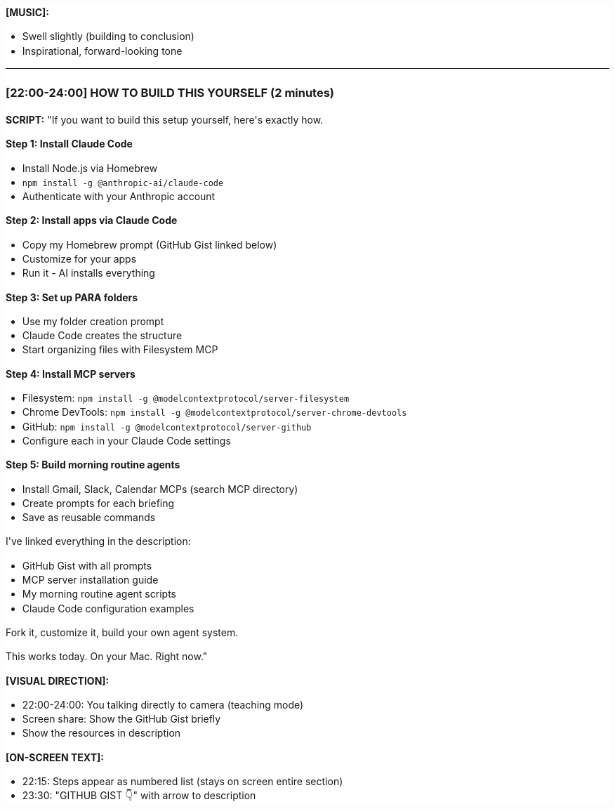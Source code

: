 **[MUSIC]:**
- Swell slightly (building to conclusion)
- Inspirational, forward-looking tone

---

### [22:00-24:00] HOW TO BUILD THIS YOURSELF (2 minutes)

**SCRIPT:**
"If you want to build this setup yourself, here's exactly how.

**Step 1: Install Claude Code**
- Install Node.js via Homebrew
- `npm install -g @anthropic-ai/claude-code`
- Authenticate with your Anthropic account

**Step 2: Install apps via Claude Code**
- Copy my Homebrew prompt (GitHub Gist linked below)
- Customize for your apps
- Run it - AI installs everything

**Step 3: Set up PARA folders**
- Use my folder creation prompt
- Claude Code creates the structure
- Start organizing files with Filesystem MCP

**Step 4: Install MCP servers**
- Filesystem: `npm install -g @modelcontextprotocol/server-filesystem`
- Chrome DevTools: `npm install -g @modelcontextprotocol/server-chrome-devtools`
- GitHub: `npm install -g @modelcontextprotocol/server-github`
- Configure each in your Claude Code settings

**Step 5: Build morning routine agents**
- Install Gmail, Slack, Calendar MCPs (search MCP directory)
- Create prompts for each briefing
- Save as reusable commands

I've linked everything in the description:
- GitHub Gist with all prompts
- MCP server installation guide
- My morning routine agent scripts
- Claude Code configuration examples

Fork it, customize it, build your own agent system.

This works today. On your Mac. Right now."

**[VISUAL DIRECTION]:**
- 22:00-24:00: You talking directly to camera (teaching mode)
- Screen share: Show the GitHub Gist briefly
- Show the resources in description

**[ON-SCREEN TEXT]:**
- 22:15: Steps appear as numbered list (stays on screen entire section)
- 23:30: "GITHUB GIST 👇" with arrow to description
